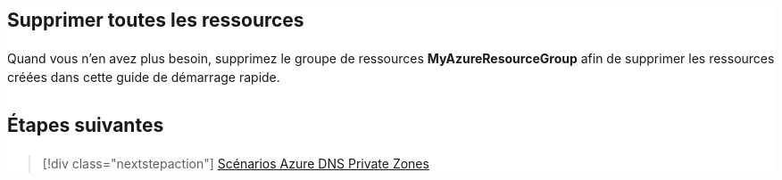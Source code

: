 ## <a name="delete-all-resources"></a>Supprimer toutes les ressources

Quand vous n’en avez plus besoin, supprimez le groupe de ressources **MyAzureResourceGroup** afin de supprimer les ressources créées dans cette guide de démarrage rapide.


## <a name="next-steps"></a>Étapes suivantes

> [!div class="nextstepaction"]
> [Scénarios Azure DNS Private Zones](private-dns-scenarios.md)


